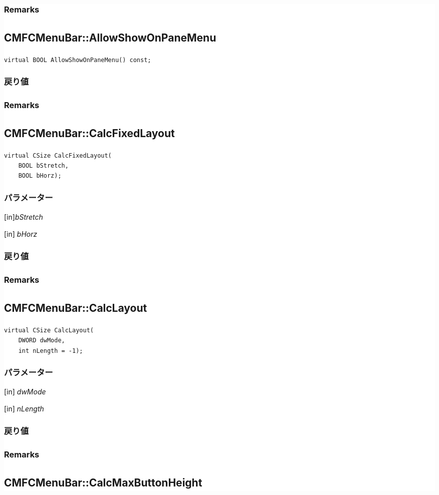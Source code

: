 ### <a name="remarks"></a>Remarks

##  <a name="allowshowonpanemenu"></a>  CMFCMenuBar::AllowShowOnPaneMenu

```
virtual BOOL AllowShowOnPaneMenu() const;
```

### <a name="return-value"></a>戻り値

### <a name="remarks"></a>Remarks

##  <a name="calcfixedlayout"></a>  CMFCMenuBar::CalcFixedLayout

```
virtual CSize CalcFixedLayout(
    BOOL bStretch,
    BOOL bHorz);
```

### <a name="parameters"></a>パラメーター

[in]*bStretch*<br/>

[in] *bHorz*<br/>

### <a name="return-value"></a>戻り値

### <a name="remarks"></a>Remarks

##  <a name="calclayout"></a>  CMFCMenuBar::CalcLayout

```
virtual CSize CalcLayout(
    DWORD dwMode,
    int nLength = -1);
```

### <a name="parameters"></a>パラメーター

[in] *dwMode*<br/>

[in] *nLength*<br/>

### <a name="return-value"></a>戻り値

### <a name="remarks"></a>Remarks

##  <a name="calcmaxbuttonheight"></a>  CMFCMenuBar::CalcMaxButtonHeight
